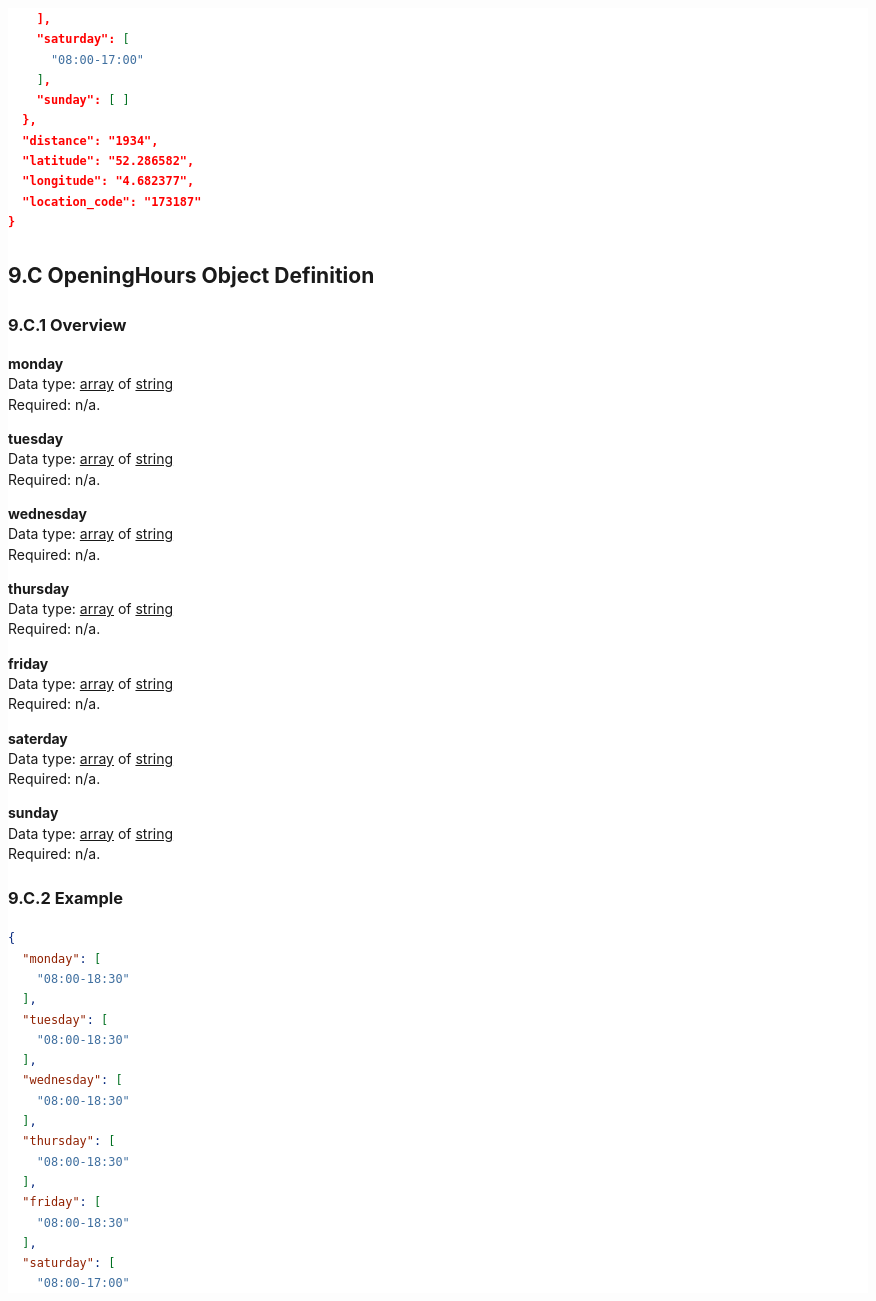 ```json
    ],
    "saturday": [
      "08:00-17:00"
    ],
    "sunday": [ ]
  },
  "distance": "1934",
  "latitude": "52.286582",
  "longitude": "4.682377",
  "location_code": "173187"
}
```

## 9.C OpeningHours Object Definition

### 9.C.1 Overview

**monday**  
Data type: [array] of [string]  
Required: n/a.

**tuesday**  
Data type: [array] of [string]  
Required: n/a.

**wednesday**  
Data type: [array] of [string]  
Required: n/a.

**thursday**  
Data type: [array] of [string]  
Required: n/a.

**friday**  
Data type: [array] of [string]  
Required: n/a.

**saterday**  
Data type: [array] of [string]  
Required: n/a.

**sunday**  
Data type: [array] of [string]  
Required: n/a.

### 9.C.2 Example

```json
{
  "monday": [
    "08:00-18:30"
  ],
  "tuesday": [
    "08:00-18:30"
  ],
  "wednesday": [
    "08:00-18:30"
  ],
  "thursday": [
    "08:00-18:30"
  ],
  "friday": [
    "08:00-18:30"
  ],
  "saturday": [
    "08:00-17:00"
```

[Webhook]: /api-reference/04.data-types.html#Webhook
[array]: /api-reference/04.data-types.html#array
[boolean]: /api-reference/04.data-types.html#boolean
[carrier]: /api-reference/04.data-types.html#carrier
[coordinates]: /api-reference/04.data-types.html#coordinates
[country_code]: /api-reference/04.data-types.html#country_code
[currency]: /api-reference/04.data-types.html#currency
[date]: /api-reference/04.data-types.html#date
[delivery_type]: /api-reference/04.data-types.html#delivery_type
[description]: /api-reference/04.data-types.html#description
[eori_number]: /api-reference/04.data-types.html#eori_number
[float]: /api-reference/04.data-types.html#float
[integer]: /api-reference/04.data-types.html#integer
[isic_code]: /api-reference/04.data-types.html#isic_code
[label_position]: /api-reference/04.data-types.html#label_position
[main]: /api-reference/04.data-types.html#main
[month_digit]: /api-reference/04.data-types.html#month_digit
[package_contents]: /api-reference/04.data-types.html#package_contents
[package_type]: /api-reference/04.data-types.html#package_type
[paper_size]: /api-reference/04.data-types.html#paper_size
[platform]: /api-reference/04.data-types.html#platform
[price]: /api-reference/04.data-types.html#price
[shipment_status]: /api-reference/04.data-types.html#shipment_status
[sort_order]: /api-reference/04.data-types.html#sort_order
[string]: /api-reference/04.data-types.html#string
[text]: /api-reference/04.data-types.html#text
[time]: /api-reference/04.data-types.html#time
[timestamp]: /api-reference/04.data-types.html#timestamp
[vat_number]: /api-reference/04.data-types.html#vat_number
[weekday_digit]: /api-reference/04.data-types.html#weekday_digit
[weekday_string]: /api-reference/04.data-types.html#weekday_string